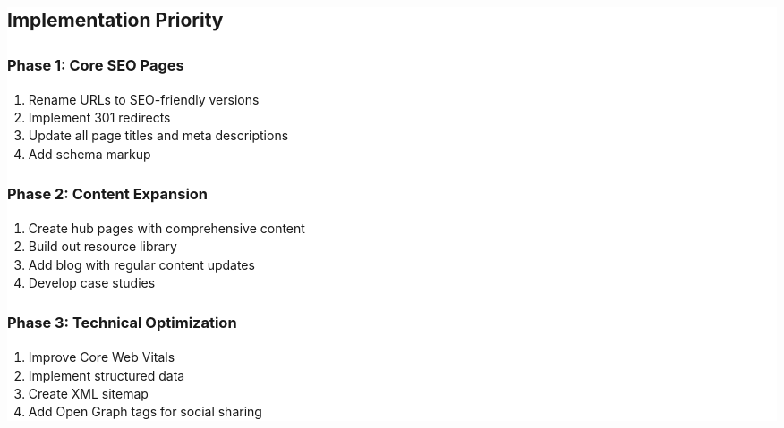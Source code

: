 ## Implementation Priority

### Phase 1: Core SEO Pages
1. Rename URLs to SEO-friendly versions
2. Implement 301 redirects
3. Update all page titles and meta descriptions
4. Add schema markup

### Phase 2: Content Expansion
1. Create hub pages with comprehensive content
2. Build out resource library
3. Add blog with regular content updates
4. Develop case studies

### Phase 3: Technical Optimization
1. Improve Core Web Vitals
2. Implement structured data
3. Create XML sitemap
4. Add Open Graph tags for social sharing